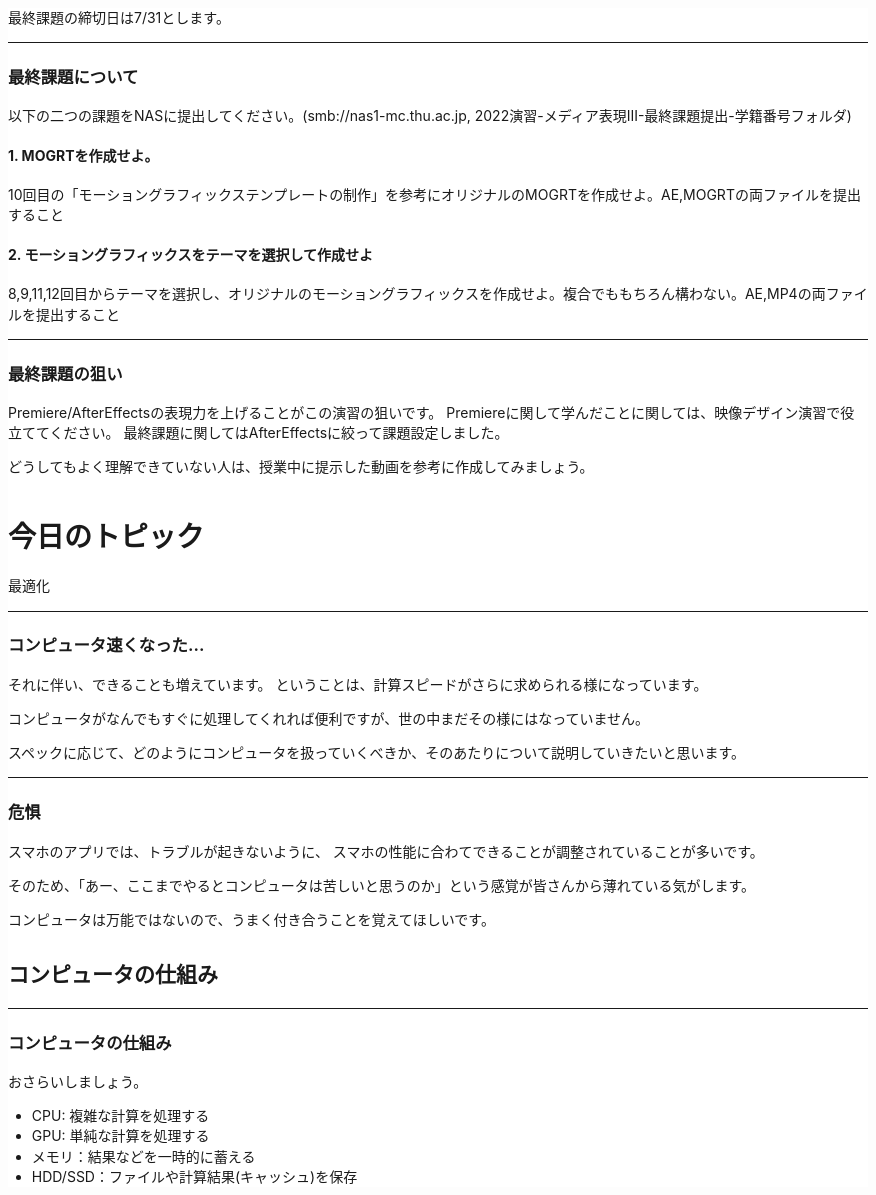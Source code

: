 最終課題の締切日は7/31とします。

---
### 最終課題について
以下の二つの課題をNASに提出してください。(smb://nas1-mc.thu.ac.jp, 2022演習-メディア表現III-最終課題提出-学籍番号フォルダ)

#### 1. MOGRTを作成せよ。
10回目の「モーショングラフィックステンプレートの制作」を参考にオリジナルのMOGRTを作成せよ。AE,MOGRTの両ファイルを提出すること
　
#### 2. モーショングラフィックスをテーマを選択して作成せよ
8,9,11,12回目からテーマを選択し、オリジナルのモーショングラフィックスを作成せよ。複合でももちろん構わない。AE,MP4の両ファイルを提出すること

---
### 最終課題の狙い
Premiere/AfterEffectsの表現力を上げることがこの演習の狙いです。
Premiereに関して学んだことに関しては、映像デザイン演習で役立ててください。
最終課題に関してはAfterEffectsに絞って課題設定しました。

どうしてもよく理解できていない人は、授業中に提示した動画を参考に作成してみましょう。

# 今日のトピック
最適化

---
### コンピュータ速くなった...
それに伴い、できることも増えています。
ということは、計算スピードがさらに求められる様になっています。

コンピュータがなんでもすぐに処理してくれれば便利ですが、世の中まだその様にはなっていません。

スペックに応じて、どのようにコンピュータを扱っていくべきか、そのあたりについて説明していきたいと思います。

---
### 危惧
スマホのアプリでは、トラブルが起きないように、
スマホの性能に合わてできることが調整されていることが多いです。

そのため、「あー、ここまでやるとコンピュータは苦しいと思うのか」という感覚が皆さんから薄れている気がします。

コンピュータは万能ではないので、うまく付き合うことを覚えてほしいです。


## コンピュータの仕組み

---
### コンピュータの仕組み
おさらいしましょう。
- CPU: 複雑な計算を処理する
- GPU: 単純な計算を処理する
- メモリ：結果などを一時的に蓄える
- HDD/SSD：ファイルや計算結果(キャッシュ)を保存
